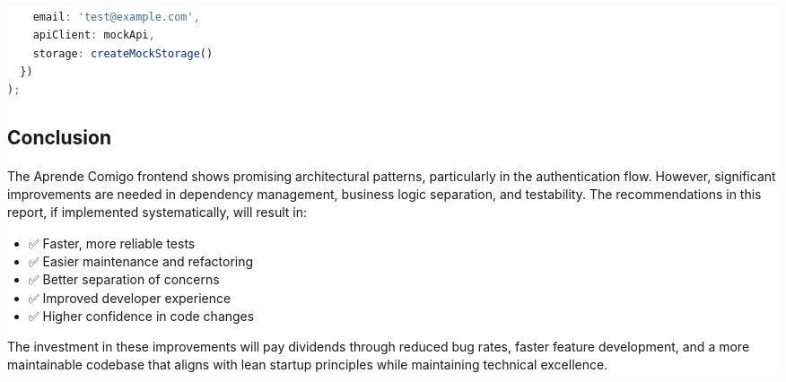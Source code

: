 ```typescript
    email: 'test@example.com',
    apiClient: mockApi,
    storage: createMockStorage()
  })
);
```

## Conclusion

The Aprende Comigo frontend shows promising architectural patterns, particularly in the authentication flow. However, significant improvements are needed in dependency management, business logic separation, and testability. The recommendations in this report, if implemented systematically, will result in:

- ✅ Faster, more reliable tests
- ✅ Easier maintenance and refactoring
- ✅ Better separation of concerns
- ✅ Improved developer experience
- ✅ Higher confidence in code changes

The investment in these improvements will pay dividends through reduced bug rates, faster feature development, and a more maintainable codebase that aligns with lean startup principles while maintaining technical excellence.